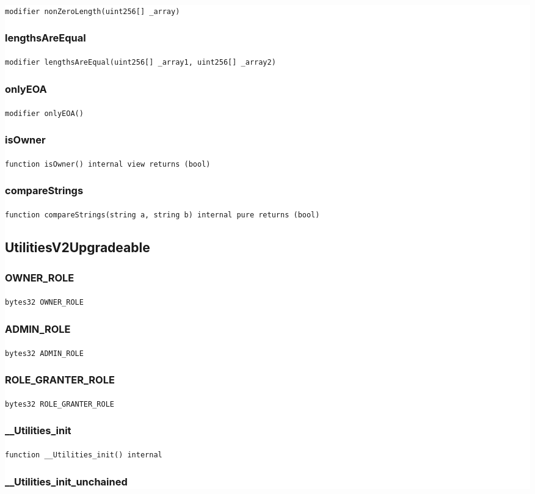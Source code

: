 ```solidity
modifier nonZeroLength(uint256[] _array)
```

### lengthsAreEqual

```solidity
modifier lengthsAreEqual(uint256[] _array1, uint256[] _array2)
```

### onlyEOA

```solidity
modifier onlyEOA()
```

### isOwner

```solidity
function isOwner() internal view returns (bool)
```

### compareStrings

```solidity
function compareStrings(string a, string b) internal pure returns (bool)
```

## UtilitiesV2Upgradeable

### OWNER_ROLE

```solidity
bytes32 OWNER_ROLE
```

### ADMIN_ROLE

```solidity
bytes32 ADMIN_ROLE
```

### ROLE_GRANTER_ROLE

```solidity
bytes32 ROLE_GRANTER_ROLE
```

### __Utilities_init

```solidity
function __Utilities_init() internal
```

### __Utilities_init_unchained
